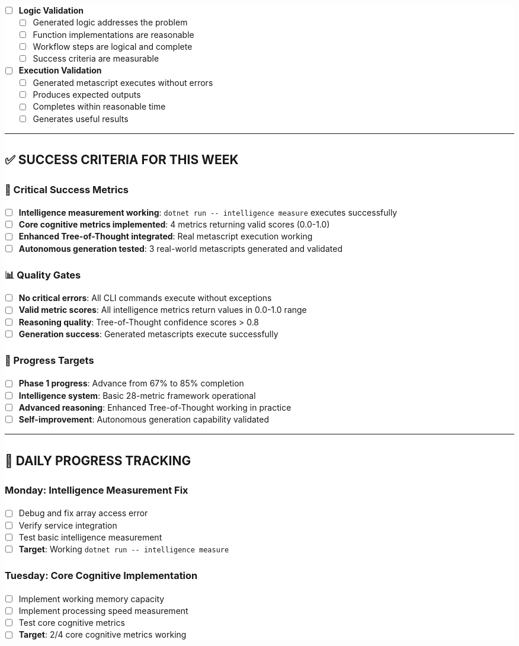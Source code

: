 - [ ] **Logic Validation**
  - [ ] Generated logic addresses the problem
  - [ ] Function implementations are reasonable
  - [ ] Workflow steps are logical and complete
  - [ ] Success criteria are measurable

- [ ] **Execution Validation**
  - [ ] Generated metascript executes without errors
  - [ ] Produces expected outputs
  - [ ] Completes within reasonable time
  - [ ] Generates useful results

---

## ✅ **SUCCESS CRITERIA FOR THIS WEEK**

### **🎯 Critical Success Metrics**
- [ ] **Intelligence measurement working**: `dotnet run -- intelligence measure` executes successfully
- [ ] **Core cognitive metrics implemented**: 4 metrics returning valid scores (0.0-1.0)
- [ ] **Enhanced Tree-of-Thought integrated**: Real metascript execution working
- [ ] **Autonomous generation tested**: 3 real-world metascripts generated and validated

### **📊 Quality Gates**
- [ ] **No critical errors**: All CLI commands execute without exceptions
- [ ] **Valid metric scores**: All intelligence metrics return values in 0.0-1.0 range
- [ ] **Reasoning quality**: Tree-of-Thought confidence scores > 0.8
- [ ] **Generation success**: Generated metascripts execute successfully

### **🚀 Progress Targets**
- [ ] **Phase 1 progress**: Advance from 67% to 85% completion
- [ ] **Intelligence system**: Basic 28-metric framework operational
- [ ] **Advanced reasoning**: Enhanced Tree-of-Thought working in practice
- [ ] **Self-improvement**: Autonomous generation capability validated

---

## 🔄 **DAILY PROGRESS TRACKING**

### **Monday: Intelligence Measurement Fix**
- [ ] Debug and fix array access error
- [ ] Verify service integration
- [ ] Test basic intelligence measurement
- [ ] **Target**: Working `dotnet run -- intelligence measure`

### **Tuesday: Core Cognitive Implementation**
- [ ] Implement working memory capacity
- [ ] Implement processing speed measurement
- [ ] Test core cognitive metrics
- [ ] **Target**: 2/4 core cognitive metrics working
